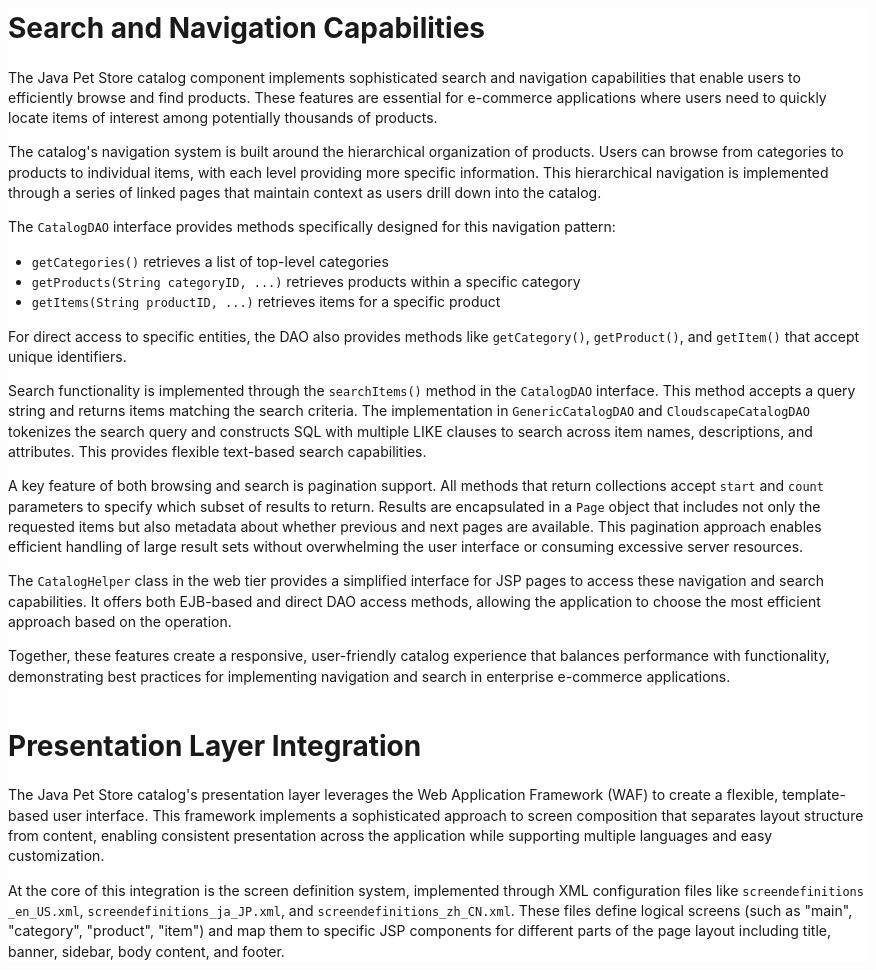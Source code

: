 # Search and Navigation Capabilities

The Java Pet Store catalog component implements sophisticated search and navigation capabilities that enable users to efficiently browse and find products. These features are essential for e-commerce applications where users need to quickly locate items of interest among potentially thousands of products.

The catalog's navigation system is built around the hierarchical organization of products. Users can browse from categories to products to individual items, with each level providing more specific information. This hierarchical navigation is implemented through a series of linked pages that maintain context as users drill down into the catalog.

The `CatalogDAO` interface provides methods specifically designed for this navigation pattern:
- `getCategories()` retrieves a list of top-level categories
- `getProducts(String categoryID, ...)` retrieves products within a specific category
- `getItems(String productID, ...)` retrieves items for a specific product

For direct access to specific entities, the DAO also provides methods like `getCategory()`, `getProduct()`, and `getItem()` that accept unique identifiers.

Search functionality is implemented through the `searchItems()` method in the `CatalogDAO` interface. This method accepts a query string and returns items matching the search criteria. The implementation in `GenericCatalogDAO` and `CloudscapeCatalogDAO` tokenizes the search query and constructs SQL with multiple LIKE clauses to search across item names, descriptions, and attributes. This provides flexible text-based search capabilities.

A key feature of both browsing and search is pagination support. All methods that return collections accept `start` and `count` parameters to specify which subset of results to return. Results are encapsulated in a `Page` object that includes not only the requested items but also metadata about whether previous and next pages are available. This pagination approach enables efficient handling of large result sets without overwhelming the user interface or consuming excessive server resources.

The `CatalogHelper` class in the web tier provides a simplified interface for JSP pages to access these navigation and search capabilities. It offers both EJB-based and direct DAO access methods, allowing the application to choose the most efficient approach based on the operation.

Together, these features create a responsive, user-friendly catalog experience that balances performance with functionality, demonstrating best practices for implementing navigation and search in enterprise e-commerce applications.

# Presentation Layer Integration

The Java Pet Store catalog's presentation layer leverages the Web Application Framework (WAF) to create a flexible, template-based user interface. This framework implements a sophisticated approach to screen composition that separates layout structure from content, enabling consistent presentation across the application while supporting multiple languages and easy customization.

At the core of this integration is the screen definition system, implemented through XML configuration files like `screendefinitions_en_US.xml`, `screendefinitions_ja_JP.xml`, and `screendefinitions_zh_CN.xml`. These files define logical screens (such as "main", "category", "product", "item") and map them to specific JSP components for different parts of the page layout including title, banner, sidebar, body content, and footer.

